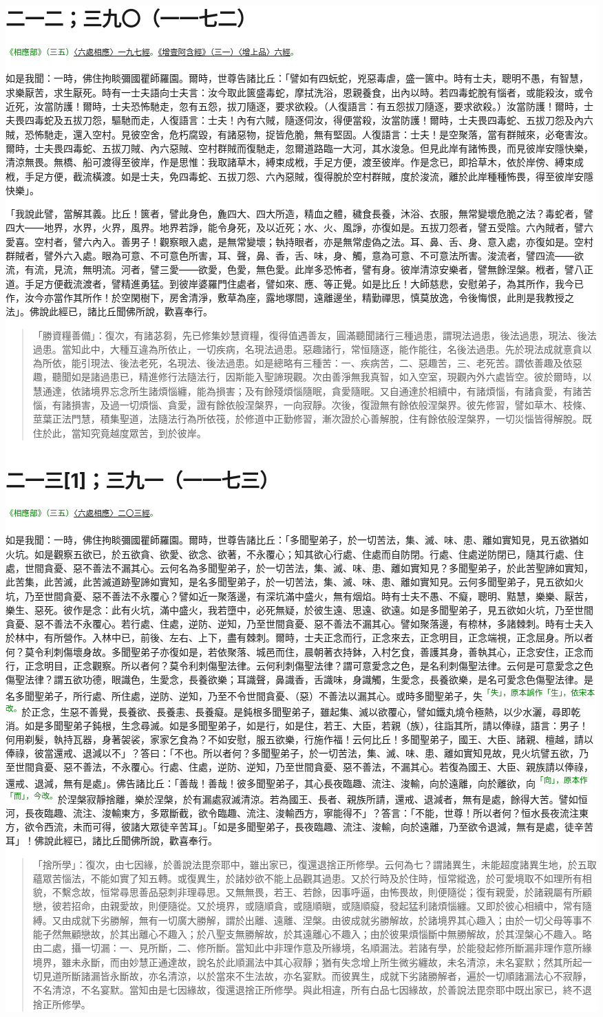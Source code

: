 # 二一二；三九〇（一一七二）

<sup><font color="green">《相應部》（三五）[〈六處相應〉一九七經](https://github.com/gwsice/buddhism/blob/master/%E6%97%A9%E6%9C%9F/%E5%8D%97%E4%BC%A0%E7%9B%B8%E5%BA%94%E9%83%A8/04%E5%85%AD%E5%A4%84%E7%AF%87/35%20%E5%85%AD%E5%A4%84%E7%9B%B8%E5%BA%944.1-2.md#35_195)。[《增壹阿含經》（三一）〈增上品〉六經](https://github.com/gwsice/buddhism/blob/master/%E6%97%A9%E6%9C%9F/%E5%A2%9E%E4%B8%80%E9%98%BF%E5%90%AB%E7%BB%8F/23.md#31_6)。</font></sup>

如是我聞：一時，佛住拘睒彌國瞿師羅園。爾時，世尊告諸比丘：「譬如有四蚖蛇，兇惡毒虐，盛一篋中。時有士夫，聰明不愚，有智慧，求樂厭苦，求生厭死。時有一士夫語向士夫言：汝今取此篋盛毒蛇，摩拭洗浴，恩親養食，出內以時。若四毒蛇脫有惱者，或能殺汝，或令近死，汝當防護！爾時，士夫恐怖馳走，忽有五怨，拔刀隨逐，要求欲殺。（人復語言：有五怨拔刀隨逐，要求欲殺。）汝當防護！爾時，士夫畏四毒蛇及五拔刀怨，驅馳而走，人復語言：士夫！內有六賊，隨逐伺汝，得便當殺，汝當防護！爾時，士夫畏四毒蛇、五拔刀怨及內六賊，恐怖馳走，還入空村。見彼空舍，危朽腐毀，有諸惡物，捉皆危脆，無有堅固。人復語言：士夫！是空聚落，當有群賊來，必奄害汝。爾時，士夫畏四毒蛇、五拔刀賊、內六惡賊、空村群賊而復馳走，忽爾道路臨一大河，其水浚急。但見此岸有諸怖畏，而見彼岸安隱快樂，清涼無畏。無橋、船可渡得至彼岸，作是思惟：我取諸草木，縛束成栰，手足方便，渡至彼岸。作是念已，即拾草木，依於岸傍、縛束成栰，手足方便，截流橫渡。如是士夫，免四毒蛇、五拔刀怨、六內惡賊，復得脫於空村群賊，度於浚流，離於此岸種種怖畏，得至彼岸安隱快樂」。

「我說此譬，當解其義。比丘！篋者，譬此身色，麁四大、四大所造，精血之體，穢食長養，沐浴、衣服，無常變壞危脆之法？毒蛇者，譬四大——地界，水界，火界，風界。地界若諍，能令身死，及以近死；水、火、風諍，亦復如是。五拔刀怨者，譬五受陰。六內賊者，譬六愛喜。空村者，譬六內入。善男子！觀察眼入處，是無常變壞；執持眼者，亦是無常虛偽之法。耳、鼻、舌、身、意入處，亦復如是。空村群賊者，譬外六入處。眼為可意、不可意色所害，耳、聲，鼻、香，舌、味，身、觸，意為可意、不可意法所害。浚流者，譬四流——欲流，有流，見流，無明流。河者，譬三愛——欲愛，色愛，無色愛。此岸多恐怖者，譬有身。彼岸清涼安樂者，譬無餘涅槃。栰者，譬八正道。手足方便截流渡者，譬精進勇猛。到彼岸婆羅門住處者，譬如來、應、等正覺。如是比丘！大師慈悲，安慰弟子，為其所作，我今已作，汝今亦當作其所作！於空閑樹下，房舍清淨，敷草為座，露地塚間，遠離邊坐，精勤禪思，慎莫放逸，令後悔恨，此則是我教授之法」。佛說此經已，諸比丘聞佛所說，歡喜奉行。

> 「勝資糧善備」：復次，有諸苾芻，先已修集妙慧資糧，復得值遇善友，圓滿聽聞諸行三種過患，謂現法過患，後法過患，現法、後法過患。當知此中，大種互違為所依止，一切疾病，名現法過患。惡趣諸行，常恒隨逐，能作能往，名後法過患。先於現法成就憙貪以為所依，能引現法、後法老死，名現法、後法過患。如是總略有三種苦：一、疾病苦，二、惡趣苦，三、老死苦。謂依善趣及依惡趣，聽聞如是諸過患已，精進修行法隨法行，因斯能入聖諦現觀。次由善淨無我真智，如入空室，現觀內外六處皆空。彼於爾時，以慧通達，依諸境界忘念所生諸煩惱纏，能為損害；及有餘殘煩惱隨眠，貪愛隨眠。又自通達於相續中，有諸煩惱，有諸貪愛，有諸苦惱，有諸損害，及過一切煩惱、貪愛，證有餘依般涅槃界，一向寂靜。次後，復證無有餘依般涅槃界。彼先修習，譬如草木、枝條、莖葉正法門慧，積集聖道，法隨法行為所依筏，於修道中正勤修習，漸次證於心善解脫，住有餘依般涅槃界，一切災惱皆得解脫。既住於此，當知究竟越度眾苦，到於彼岸。

# 二一三[1]；三九一（一一七三）

<sup><font color="green">《相應部》（三五）[〈六處相應〉二〇三經](https://github.com/gwsice/buddhism/blob/master/%E6%97%A9%E6%9C%9F/%E5%8D%97%E4%BC%A0%E7%9B%B8%E5%BA%94%E9%83%A8/04%E5%85%AD%E5%A4%84%E7%AF%87/35%20%E5%85%AD%E5%A4%84%E7%9B%B8%E5%BA%944.1-2.md#35_201)。</font></sup>

如是我聞：一時，佛住拘睒彌國瞿師羅園。爾時，世尊告諸比丘：「多聞聖弟子，於一切苦法，集、滅、味、患、離如實知見，見五欲猶如火坑。如是觀察五欲已，於五欲貪、欲愛、欲念、欲著，不永覆心；知其欲心行處、住處而自防閉。行處、住處逆防閉已，隨其行處、住處，世間貪憂、惡不善法不漏其心。云何名為多聞聖弟子，於一切苦法，集、滅、味、患、離如實知見？多聞聖弟子，於此苦聖諦如實知，此苦集，此苦滅，此苦滅道跡聖諦如實知，是名多聞聖弟子，於一切苦法，集、滅、味、患、離如實知見。云何多聞聖弟子，見五欲如火坑，乃至世間貪憂、惡不善法不永覆心？譬如近一聚落邊，有深坑滿中盛火，無有烟焰。時有士夫不愚、不癡，聰明、黠慧，樂樂、厭苦，樂生、惡死。彼作是念：此有火坑，滿中盛火，我若墮中，必死無疑，於彼生遠、思遠、欲遠。如是多聞聖弟子，見五欲如火坑，乃至世間貪憂、惡不善法不永覆心。若行處、住處，逆防、逆知，乃至世間貪憂、惡不善法不漏其心。譬如聚落邊，有㮈林，多諸棘刺。時有士夫入於林中，有所營作。入林中已，前後、左右、上下，盡有棘刺。爾時，士夫正念而行，正念來去，正念明目，正念端視，正念屈身。所以者何？莫令利刺傷壞身故。多聞聖弟子亦復如是，若依聚落、城邑而住，晨朝著衣持鉢，入村乞食，善護其身，善執其心，正念安住，正念而行，正念明目，正念觀察。所以者何？莫令利刺傷聖法律。云何利刺傷聖法律？謂可意愛念之色，是名利刺傷聖法律。云何是可意愛念之色傷聖法律？謂五欲功德，眼識色，生愛念，長養欲樂；耳識聲，鼻識香，舌識味，身識觸，生愛念，長養欲樂，是名可愛念色傷聖法律。是名多聞聖弟子，所行處、所住處，逆防、逆知，乃至不令世間貪憂、（惡）不善法以漏其心。或時多聞聖弟子，失<sup><font color="green">「失」，原本誤作「生」，依宋本改。</font></sup>於正念，生惡不善覺，長養欲、長養恚、長養癡。是鈍根多聞聖弟子，雖起集、滅以欲覆心，譬如鐵丸燒令極熱，以少水灑，尋即乾消。如是多聞聖弟子鈍根，生念尋滅。如是多聞聖弟子，如是行，如是住，若王、大臣，若親（族），往詣其所，請以俸祿，語言：男子！何用剃髮，執持瓦器，身著袈裟，家家乞食為？不如安慰，服五欲樂，行施作福！云何比丘！多聞聖弟子，國王、大臣、諸親、檀越，請以俸祿，彼當還戒、退減以不」？答曰：「不也。所以者何？多聞聖弟子，於一切苦法，集、滅、味、患、離如實知見故，見火坑譬五欲，乃至世間貪憂、惡不善法，不永覆心。行處、住處，逆防、逆知，乃至世間貪憂、惡不善法，不漏其心。若復為國王、大臣、親族請以俸祿，還戒、退減，無有是處」。佛告諸比丘：「善哉！善哉！彼多聞聖弟子，其心長夜臨趣、流注、浚輸，向於遠離，向於離欲，向<sup><font color="green">「向」，原本作「而」，今改。</font></sup>於涅槃寂靜捨離，樂於涅槃，於有漏處寂滅清涼。若為國王、長者、親族所請，還戒、退減者，無有是處，餘得大苦。譬如恒河，長夜臨趣、流注、浚輸東方，多眾斷截，欲令臨趣、流注、浚輸西方，寧能得不」？答言：「不能，世尊！所以者何？恒水長夜流注東方，欲令西流，未而可得，彼諸大眾徒辛苦耳」。「如是多聞聖弟子，長夜臨趣、流注、浚輸，向於遠離，乃至欲令退減，無有是處，徒辛苦耳」！佛說此經已，諸比丘聞佛所說，歡喜奉行。

> 「捨所學」：復次，由七因緣，於善說法毘奈耶中，雖出家已，復還退捨正所修學。云何為七？謂諸異生，未能超度諸異生地，於五取蘊眾苦惱法，不能如實了知五轉。或復異生，於諸妙欲不能上品觀其過患。又於行時及於住時，恒常縱逸，於可愛境取不如理所有相貌，不繫念故，恒常尋思善品惡刺非理尋思。又無無畏，若王、若餘，因事呼逼，由怖畏故，則便隨從；復有親愛，於諸親屬有所顧戀，彼若招命，由親愛故，則便隨從。又於境界，或隨順貪，或隨順瞋，或隨順癡，發起猛利諸煩惱纏。又即於彼心相續中，常有隨縛。又由成就下劣勝解，無有一切廣大勝解，謂於出離、遠離、涅槃。由彼成就劣勝解故，於諸境界其心趣入；由於一切父母等事不能孑然無顧戀故，於其出離心不趣入；於八聖支無勝解故，於其遠離心不趣入；由於彼果煩惱斷中無勝解故，於其涅槃心不趣入。略由二處，攝一切漏：一、見所斷，二、修所斷。當知此中非理作意及所緣境，名順漏法。若諸有學，於能發起修所斷漏非理作意所緣境界，雖未永斷，而由妙慧正通達故，說名於此順漏法中其心寂靜；猶有失念增上所生微劣纏故，未名清涼，未名宴默；然其所起一切見道所斷諸漏皆永斷故，亦名清涼，以於當來不生法故，亦名宴默。而彼異生，成就下劣諸勝解者，遍於一切順諸漏法心不寂靜，不名清涼，不名宴默。當知由是七因緣故，復還退捨正所修學。與此相違，所有白品七因緣故，於善說法毘奈耶中既出家已，終不退捨正所修學。
